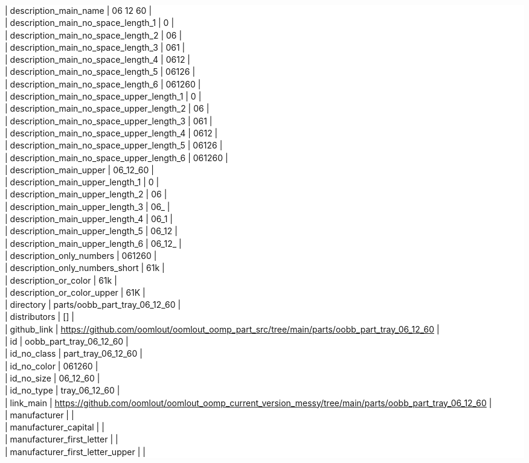 | description_main_name | 06 12 60 |  
| description_main_no_space_length_1 | 0 |  
| description_main_no_space_length_2 | 06 |  
| description_main_no_space_length_3 | 061 |  
| description_main_no_space_length_4 | 0612 |  
| description_main_no_space_length_5 | 06126 |  
| description_main_no_space_length_6 | 061260 |  
| description_main_no_space_upper_length_1 | 0 |  
| description_main_no_space_upper_length_2 | 06 |  
| description_main_no_space_upper_length_3 | 061 |  
| description_main_no_space_upper_length_4 | 0612 |  
| description_main_no_space_upper_length_5 | 06126 |  
| description_main_no_space_upper_length_6 | 061260 |  
| description_main_upper | 06_12_60 |  
| description_main_upper_length_1 | 0 |  
| description_main_upper_length_2 | 06 |  
| description_main_upper_length_3 | 06_ |  
| description_main_upper_length_4 | 06_1 |  
| description_main_upper_length_5 | 06_12 |  
| description_main_upper_length_6 | 06_12_ |  
| description_only_numbers | 061260 |  
| description_only_numbers_short | 61k |  
| description_or_color | 61k |  
| description_or_color_upper | 61K |  
| directory | parts/oobb_part_tray_06_12_60 |  
| distributors | [] |  
| github_link | https://github.com/oomlout/oomlout_oomp_part_src/tree/main/parts/oobb_part_tray_06_12_60 |  
| id | oobb_part_tray_06_12_60 |  
| id_no_class | part_tray_06_12_60 |  
| id_no_color | 061260 |  
| id_no_size | 06_12_60 |  
| id_no_type | tray_06_12_60 |  
| link_main | https://github.com/oomlout/oomlout_oomp_current_version_messy/tree/main/parts/oobb_part_tray_06_12_60 |  
| manufacturer |  |  
| manufacturer_capital |  |  
| manufacturer_first_letter |  |  
| manufacturer_first_letter_upper |  |  